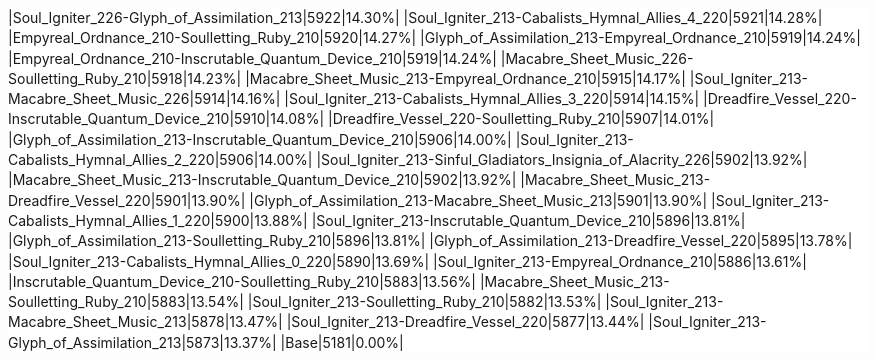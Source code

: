 |Soul_Igniter_226-Glyph_of_Assimilation_213|5922|14.30%|
|Soul_Igniter_213-Cabalists_Hymnal_Allies_4_220|5921|14.28%|
|Empyreal_Ordnance_210-Soulletting_Ruby_210|5920|14.27%|
|Glyph_of_Assimilation_213-Empyreal_Ordnance_210|5919|14.24%|
|Empyreal_Ordnance_210-Inscrutable_Quantum_Device_210|5919|14.24%|
|Macabre_Sheet_Music_226-Soulletting_Ruby_210|5918|14.23%|
|Macabre_Sheet_Music_213-Empyreal_Ordnance_210|5915|14.17%|
|Soul_Igniter_213-Macabre_Sheet_Music_226|5914|14.16%|
|Soul_Igniter_213-Cabalists_Hymnal_Allies_3_220|5914|14.15%|
|Dreadfire_Vessel_220-Inscrutable_Quantum_Device_210|5910|14.08%|
|Dreadfire_Vessel_220-Soulletting_Ruby_210|5907|14.01%|
|Glyph_of_Assimilation_213-Inscrutable_Quantum_Device_210|5906|14.00%|
|Soul_Igniter_213-Cabalists_Hymnal_Allies_2_220|5906|14.00%|
|Soul_Igniter_213-Sinful_Gladiators_Insignia_of_Alacrity_226|5902|13.92%|
|Macabre_Sheet_Music_213-Inscrutable_Quantum_Device_210|5902|13.92%|
|Macabre_Sheet_Music_213-Dreadfire_Vessel_220|5901|13.90%|
|Glyph_of_Assimilation_213-Macabre_Sheet_Music_213|5901|13.90%|
|Soul_Igniter_213-Cabalists_Hymnal_Allies_1_220|5900|13.88%|
|Soul_Igniter_213-Inscrutable_Quantum_Device_210|5896|13.81%|
|Glyph_of_Assimilation_213-Soulletting_Ruby_210|5896|13.81%|
|Glyph_of_Assimilation_213-Dreadfire_Vessel_220|5895|13.78%|
|Soul_Igniter_213-Cabalists_Hymnal_Allies_0_220|5890|13.69%|
|Soul_Igniter_213-Empyreal_Ordnance_210|5886|13.61%|
|Inscrutable_Quantum_Device_210-Soulletting_Ruby_210|5883|13.56%|
|Macabre_Sheet_Music_213-Soulletting_Ruby_210|5883|13.54%|
|Soul_Igniter_213-Soulletting_Ruby_210|5882|13.53%|
|Soul_Igniter_213-Macabre_Sheet_Music_213|5878|13.47%|
|Soul_Igniter_213-Dreadfire_Vessel_220|5877|13.44%|
|Soul_Igniter_213-Glyph_of_Assimilation_213|5873|13.37%|
|Base|5181|0.00%|
